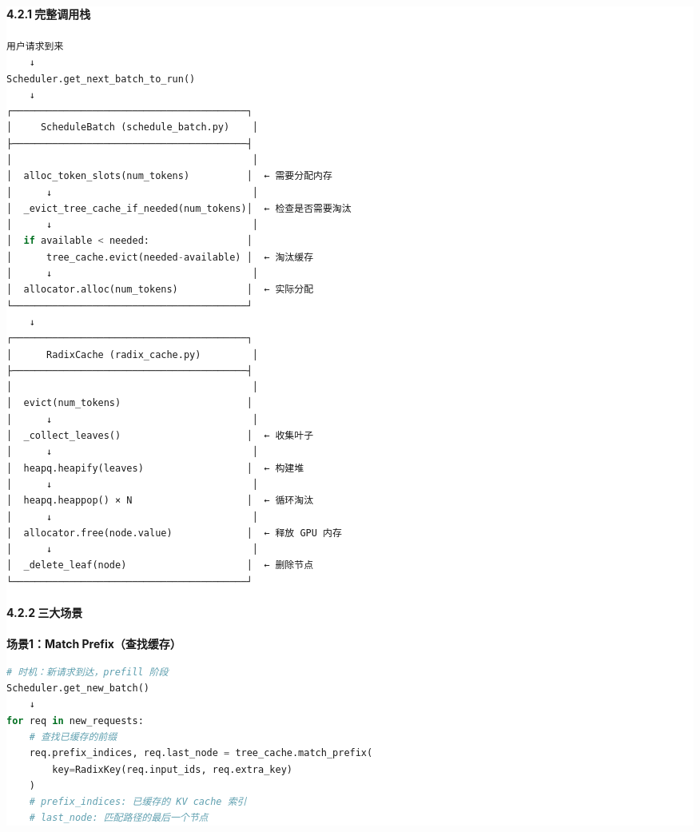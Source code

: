 #### 4.2.1 完整调用栈

```python
用户请求到来
    ↓
Scheduler.get_next_batch_to_run()
    ↓
┌─────────────────────────────────────────┐
│     ScheduleBatch (schedule_batch.py)    │
├─────────────────────────────────────────┤
│                                          │
│  alloc_token_slots(num_tokens)          │  ← 需要分配内存
│      ↓                                   │
│  _evict_tree_cache_if_needed(num_tokens)│  ← 检查是否需要淘汰
│      ↓                                   │
│  if available < needed:                 │
│      tree_cache.evict(needed-available) │  ← 淘汰缓存
│      ↓                                   │
│  allocator.alloc(num_tokens)            │  ← 实际分配
└─────────────────────────────────────────┘
    ↓
┌─────────────────────────────────────────┐
│      RadixCache (radix_cache.py)         │
├─────────────────────────────────────────┤
│                                          │
│  evict(num_tokens)                      │
│      ↓                                   │
│  _collect_leaves()                      │  ← 收集叶子
│      ↓                                   │
│  heapq.heapify(leaves)                  │  ← 构建堆
│      ↓                                   │
│  heapq.heappop() × N                    │  ← 循环淘汰
│      ↓                                   │
│  allocator.free(node.value)             │  ← 释放 GPU 内存
│      ↓                                   │
│  _delete_leaf(node)                     │  ← 删除节点
└─────────────────────────────────────────┘
```

#### 4.2.2 三大场景

**场景1：Match Prefix（查找缓存）**

```python
# 时机：新请求到达，prefill 阶段
Scheduler.get_new_batch()
    ↓
for req in new_requests:
    # 查找已缓存的前缀
    req.prefix_indices, req.last_node = tree_cache.match_prefix(
        key=RadixKey(req.input_ids, req.extra_key)
    )
    # prefix_indices: 已缓存的 KV cache 索引
    # last_node: 匹配路径的最后一个节点
```

